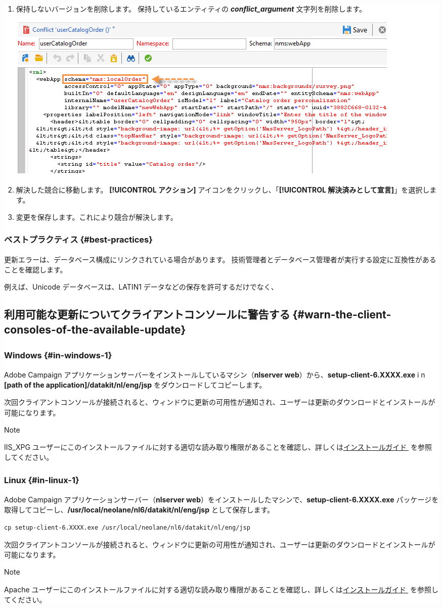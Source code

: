 1. 保持しないバージョンを削除します。 保持しているエンティティの **_conflict_argument_** 文字列を削除します。

   ![](assets/s_ncs_production_conflict003.png)

1. 解決した競合に移動します。 **[!UICONTROL アクション]** アイコンをクリックし、「**[!UICONTROL 解決済みとして宣言]**」を選択します。
1. 変更を保存します。これにより競合が解決します。

### ベストプラクティス {#best-practices}

更新エラーは、データベース構成にリンクされている場合があります。 技術管理者とデータベース管理者が実行する設定に互換性があることを確認します。

例えば、Unicode データベースは、LATIN1 データなどの保存を許可するだけでなく、

## 利用可能な更新についてクライアントコンソールに警告する {#warn-the-client-consoles-of-the-available-update}

### Windows {#in-windows-1}

Adobe Campaign アプリケーションサーバーをインストールしているマシン（**nlserver web**）から、**setup-client-6.XXXX.exe** i n **[path of the application]/datakit/nl/eng/jsp** をダウンロードしてコピーします。

次回クライアントコンソールが接続されると、ウィンドウに更新の可用性が通知され、ユーザーは更新のダウンロードとインストールが可能になります。

>[!NOTE]
>
>IIS_XPG ユーザーにこのインストールファイルに対する適切な読み取り権限があることを確認し、詳しくは [&#x200B; インストールガイド &#x200B;](../../installation/using/general-architecture.md) を参照してください。

### Linux {#in-linux-1}

Adobe Campaign アプリケーションサーバー（**nlserver web**）をインストールしたマシンで、**setup-client-6.XXXX.exe** パッケージを取得してコピーし、**/usr/local/neolane/nl6/datakit/nl/eng/jsp** として保存します。

```
cp setup-client-6.XXXX.exe /usr/local/neolane/nl6/datakit/nl/eng/jsp
```

次回クライアントコンソールが接続されると、ウィンドウに更新の可用性が通知され、ユーザーは更新のダウンロードとインストールが可能になります。

>[!NOTE]
>
>Apache ユーザーにこのインストールファイルに対する適切な読み取り権限があることを確認し、詳しくは [&#x200B; インストールガイド &#x200B;](../../installation/using/general-architecture.md) を参照してください。
